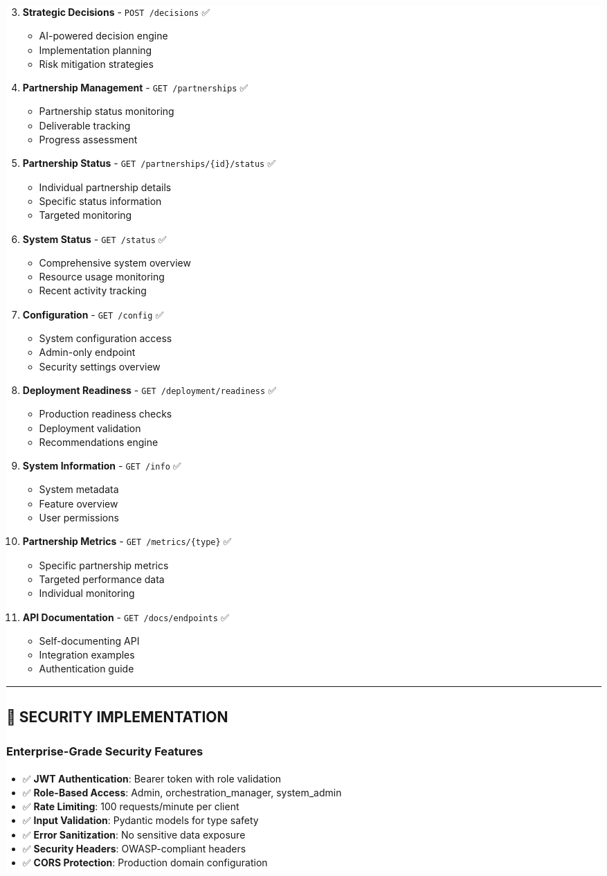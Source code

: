 3. **Strategic Decisions** - `POST /decisions` ✅
   - AI-powered decision engine
   - Implementation planning
   - Risk mitigation strategies

4. **Partnership Management** - `GET /partnerships` ✅
   - Partnership status monitoring
   - Deliverable tracking
   - Progress assessment

5. **Partnership Status** - `GET /partnerships/{id}/status` ✅
   - Individual partnership details
   - Specific status information
   - Targeted monitoring

6. **System Status** - `GET /status` ✅
   - Comprehensive system overview
   - Resource usage monitoring
   - Recent activity tracking

7. **Configuration** - `GET /config` ✅
   - System configuration access
   - Admin-only endpoint
   - Security settings overview

8. **Deployment Readiness** - `GET /deployment/readiness` ✅
   - Production readiness checks
   - Deployment validation
   - Recommendations engine

9. **System Information** - `GET /info` ✅
   - System metadata
   - Feature overview
   - User permissions

10. **Partnership Metrics** - `GET /metrics/{type}` ✅
    - Specific partnership metrics
    - Targeted performance data
    - Individual monitoring

11. **API Documentation** - `GET /docs/endpoints` ✅
    - Self-documenting API
    - Integration examples
    - Authentication guide

---

## 🔐 **SECURITY IMPLEMENTATION**

### **Enterprise-Grade Security Features**
- ✅ **JWT Authentication**: Bearer token with role validation
- ✅ **Role-Based Access**: Admin, orchestration_manager, system_admin
- ✅ **Rate Limiting**: 100 requests/minute per client
- ✅ **Input Validation**: Pydantic models for type safety
- ✅ **Error Sanitization**: No sensitive data exposure
- ✅ **Security Headers**: OWASP-compliant headers
- ✅ **CORS Protection**: Production domain configuration
